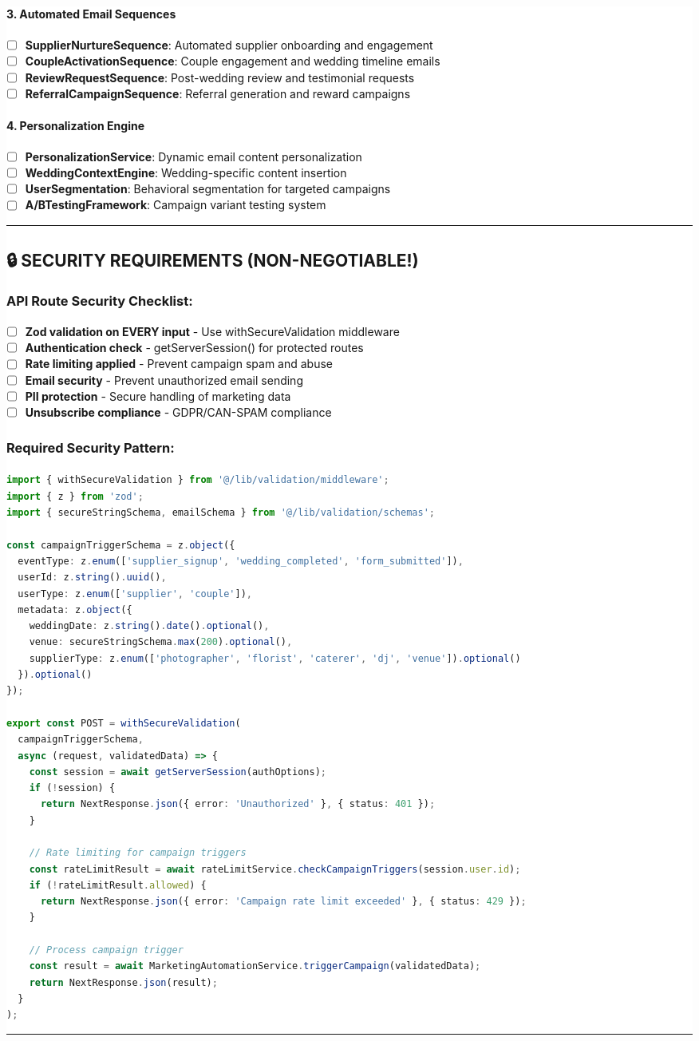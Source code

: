 #### 3. Automated Email Sequences
- [ ] **SupplierNurtureSequence**: Automated supplier onboarding and engagement
- [ ] **CoupleActivationSequence**: Couple engagement and wedding timeline emails
- [ ] **ReviewRequestSequence**: Post-wedding review and testimonial requests
- [ ] **ReferralCampaignSequence**: Referral generation and reward campaigns

#### 4. Personalization Engine
- [ ] **PersonalizationService**: Dynamic email content personalization
- [ ] **WeddingContextEngine**: Wedding-specific content insertion
- [ ] **UserSegmentation**: Behavioral segmentation for targeted campaigns
- [ ] **A/BTestingFramework**: Campaign variant testing system

---

## 🔒 SECURITY REQUIREMENTS (NON-NEGOTIABLE!)

### API Route Security Checklist:
- [ ] **Zod validation on EVERY input** - Use withSecureValidation middleware
- [ ] **Authentication check** - getServerSession() for protected routes
- [ ] **Rate limiting applied** - Prevent campaign spam and abuse
- [ ] **Email security** - Prevent unauthorized email sending
- [ ] **PII protection** - Secure handling of marketing data
- [ ] **Unsubscribe compliance** - GDPR/CAN-SPAM compliance

### Required Security Pattern:
```typescript
import { withSecureValidation } from '@/lib/validation/middleware';
import { z } from 'zod';
import { secureStringSchema, emailSchema } from '@/lib/validation/schemas';

const campaignTriggerSchema = z.object({
  eventType: z.enum(['supplier_signup', 'wedding_completed', 'form_submitted']),
  userId: z.string().uuid(),
  userType: z.enum(['supplier', 'couple']),
  metadata: z.object({
    weddingDate: z.string().date().optional(),
    venue: secureStringSchema.max(200).optional(),
    supplierType: z.enum(['photographer', 'florist', 'caterer', 'dj', 'venue']).optional()
  }).optional()
});

export const POST = withSecureValidation(
  campaignTriggerSchema,
  async (request, validatedData) => {
    const session = await getServerSession(authOptions);
    if (!session) {
      return NextResponse.json({ error: 'Unauthorized' }, { status: 401 });
    }
    
    // Rate limiting for campaign triggers
    const rateLimitResult = await rateLimitService.checkCampaignTriggers(session.user.id);
    if (!rateLimitResult.allowed) {
      return NextResponse.json({ error: 'Campaign rate limit exceeded' }, { status: 429 });
    }
    
    // Process campaign trigger
    const result = await MarketingAutomationService.triggerCampaign(validatedData);
    return NextResponse.json(result);
  }
);
```

---